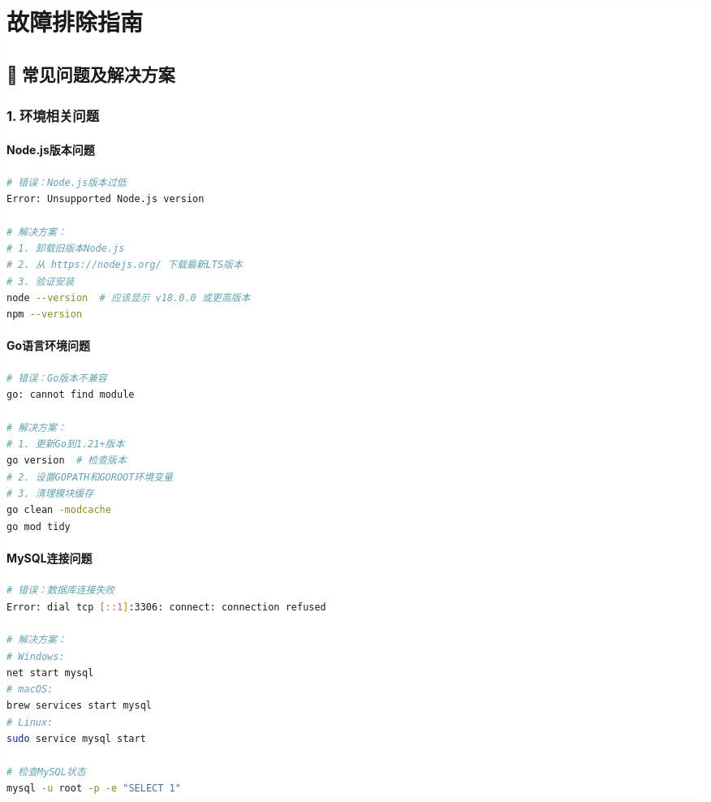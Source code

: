 # 故障排除指南

## 🚨 常见问题及解决方案

### 1. 环境相关问题

#### Node.js版本问题
```bash
# 错误：Node.js版本过低
Error: Unsupported Node.js version

# 解决方案：
# 1. 卸载旧版本Node.js
# 2. 从 https://nodejs.org/ 下载最新LTS版本
# 3. 验证安装
node --version  # 应该显示 v18.0.0 或更高版本
npm --version
```

#### Go语言环境问题
```bash
# 错误：Go版本不兼容
go: cannot find module

# 解决方案：
# 1. 更新Go到1.21+版本
go version  # 检查版本
# 2. 设置GOPATH和GOROOT环境变量
# 3. 清理模块缓存
go clean -modcache
go mod tidy
```

#### MySQL连接问题
```bash
# 错误：数据库连接失败
Error: dial tcp [::1]:3306: connect: connection refused

# 解决方案：
# Windows:
net start mysql
# macOS:
brew services start mysql
# Linux:
sudo service mysql start

# 检查MySQL状态
mysql -u root -p -e "SELECT 1"
```
